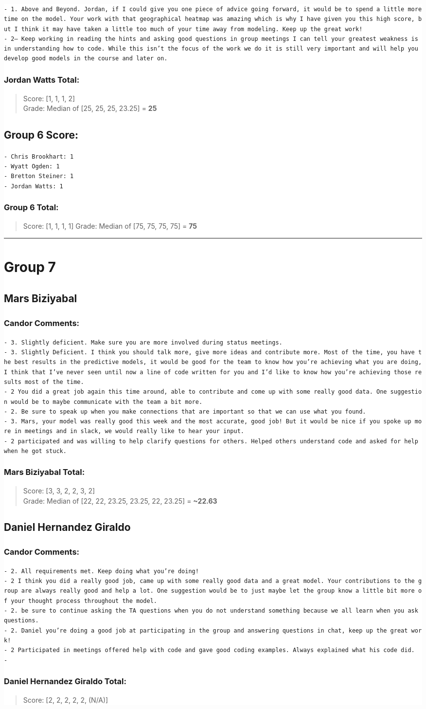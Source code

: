	- 1. Above and Beyond. Jordan, if I could give you one piece of advice going forward, it would be to spend a little more time on the model. Your work with that geographical heatmap was amazing which is why I have given you this high score, but I think it may have taken a little too much of your time away from modeling. Keep up the great work!
	- 2– Keep working in reading the hints and asking good questions in group meetings I can tell your greatest weakness is in understanding how to code. While this isn’t the focus of the work we do it is still very important and will help you develop good models in the course and later on. 
### Jordan Watts Total:
> Score: [1, 1, 1, 2]  
> Grade: Median of [25, 25, 25, 23.25] = **25**
## Group 6 Score: 
	- Chris Brookhart: 1
	- Wyatt Ogden: 1
	- Bretton Steiner: 1
	- Jordan Watts: 1
### Group 6 Total: 
> Score: [1, 1, 1, 1] 
> Grade: Median of [75, 75, 75, 75] = **75**

* * *

# **Group 7**
## Mars Biziyabal
### Candor Comments:
	- 3. Slightly deficient. Make sure you are more involved during status meetings. 
	- 3. Slightly Deficient. I think you should talk more, give more ideas and contribute more. Most of the time, you have the best results in the predictive models, it would be good for the team to know how you’re achieving what you are doing, I think that I’ve never seen until now a line of code written for you and I’d like to know how you’re achieving those results most of the time.
	- 2 You did a great job again this time around, able to contribute and come up with some really good data. One suggestion would be to maybe communicate with the team a bit more. 
	- 2. Be sure to speak up when you make connections that are important so that we can use what you found.
	- 3. Mars, your model was really good this week and the most accurate, good job! But it would be nice if you spoke up more in meetings and in slack, we would really like to hear your input.
	- 2 participated and was willing to help clarify questions for others. Helped others understand code and asked for help when he got stuck.
### Mars Biziyabal Total:
> Score: [3, 3, 2, 2, 3, 2]  
> Grade: Median of [22, 22, 23.25, 23.25, 22, 23.25] = **~22.63**
## Daniel Hernandez Giraldo
### Candor Comments:
	- 2. All requirements met. Keep doing what you’re doing! 
	- 2 I think you did a really good job, came up with some really good data and a great model. Your contributions to the group are always really good and help a lot. One suggestion would be to just maybe let the group know a little bit more of your thought process throughout the model.
	- 2. be sure to continue asking the TA questions when you do not understand something because we all learn when you ask questions.
	- 2. Daniel you’re doing a good job at participating in the group and answering questions in chat, keep up the great work!
	- 2 Participated in meetings offered help with code and gave good coding examples. Always explained what his code did.
	- 
### Daniel Hernandez Giraldo Total:
> Score: [2, 2, 2, 2, 2, (N/A)]  